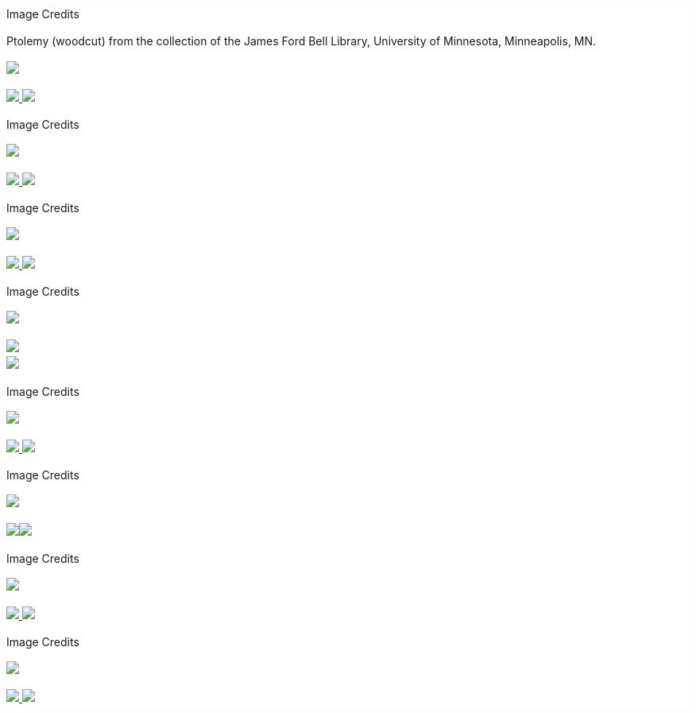 Image Credits

Ptolemy (woodcut) from the collection of the James Ford Bell Library, University of Minnesota, Minneapolis, MN.

[![](http://scimaps.org/web/atlas/images/part2/21-02-Otlet-5-t.jpg)](#inline2)

 [![](http://scimaps.org/web/atlas/images/part2/21-02-Otlet-5-f-med.jpg) ![](http://scimaps.org/web/atlas/images/download-icon_30.jpg)](http://scimaps.org/web/atlas/images/part2/21-02-Otlet-5-f.tif)   
  

Image Credits

[![](http://scimaps.org/web/atlas/images/part2/21-03-Otlet-4-t.jpg)](#inline3)

 [![](http://scimaps.org/web/atlas/images/part2/21-03-Otlet-4-f-med.jpg) ![](http://scimaps.org/web/atlas/images/download-icon_30.jpg)](http://scimaps.org/web/atlas/images/part2/21-03-Otlet-f.tif)   
  

Image Credits

[![](http://scimaps.org/web/atlas/images/part2/21-05-supremecourt-t.jpg)](#inline4)

 [![](http://scimaps.org/web/atlas/images/part2/21-05-supremecourt-f-med.jpg) ![](http://scimaps.org/web/atlas/images/download-icon_30.jpg)](http://scimaps.org/web/atlas/images/part2/21-05-supremecourt-f.tif)   

Image Credits

[![](http://scimaps.org/web/atlas/images/part2/23-07-Bush-Life1-t.jpg)](#inline6)

[![](http://scimaps.org/web/atlas/images/part2/23-07-Bush-Life1-f-med.jpg)  
![](http://scimaps.org/web/atlas/images/download-icon_30.jpg)](http://scimaps.org/web/atlas/images/part2/23-07-Bush-Life1-f.tif)

Image Credits

[![](http://scimaps.org/web/atlas/images/part2/23-08-Bush-Life2-t.jpg)](#inline7)

 [![](http://scimaps.org/web/atlas/images/part2/23-08-Bush-Life2-f-med.jpg) ![](http://scimaps.org/web/atlas/images/download-icon_30.jpg)](http://scimaps.org/web/atlas/images/part2/23-08-Bush-Life2-f.tif)   

Image Credits

[![](http://scimaps.org/web/atlas/images/part2/23-09-Bush-Life3-t.jpg)](#inline8)

[![](http://scimaps.org/web/atlas/images/part2/23-09-Bush-Life3-f-med.jpg)![](http://scimaps.org/web/atlas/images/download-icon_30.jpg)](http://scimaps.org/web/atlas/images/part2/23-09-Bush-f.tif)  

Image Credits

[![](http://scimaps.org/web/atlas/images/part2/24-11-englebart_extra1-t.jpg)](#inline9)

 [![](http://scimaps.org/web/atlas/images/part2/24-11-englebart_extra1-f-med.jpg) ![](http://scimaps.org/web/atlas/images/download-icon_30.jpg)](http://scimaps.org/web/atlas/images/part2/24-11-englebart_extra1-f.tif)   

Image Credits

[![](http://scimaps.org/web/atlas/images/part2/24-12-englebart_extra2-t.jpg)](#inline10)

 [![](http://scimaps.org/web/atlas/images/part2/24-12-englebart_extra2-f-med.jpg) ![](http://scimaps.org/web/atlas/images/download-icon_30.jpg)](http://scimaps.org/web/atlas/images/part2/24-12-englebart_extra2-f.tif)   
